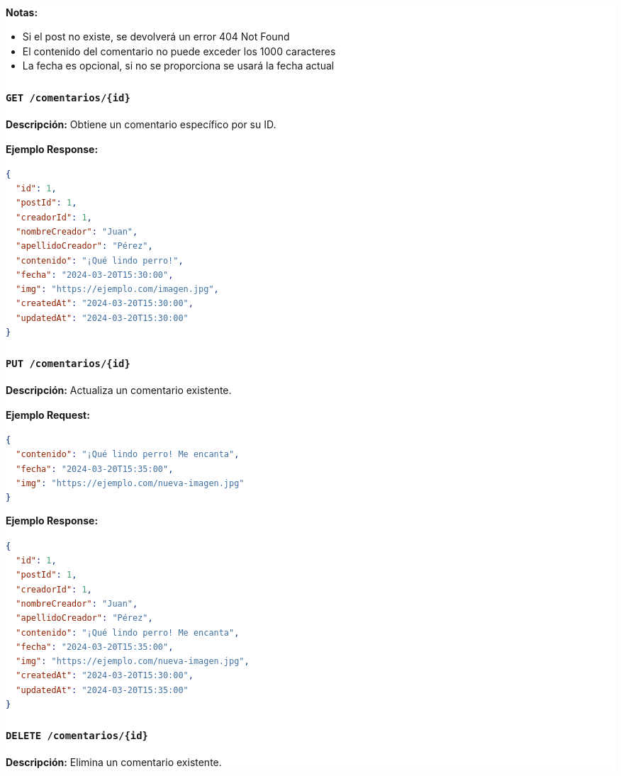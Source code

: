 **Notas:**
- Si el post no existe, se devolverá un error 404 Not Found
- El contenido del comentario no puede exceder los 1000 caracteres
- La fecha es opcional, si no se proporciona se usará la fecha actual

### `GET /comentarios/{id}`
**Descripción:** Obtiene un comentario específico por su ID.

**Ejemplo Response:**
```json
{
  "id": 1,
  "postId": 1,
  "creadorId": 1,
  "nombreCreador": "Juan",
  "apellidoCreador": "Pérez",
  "contenido": "¡Qué lindo perro!",
  "fecha": "2024-03-20T15:30:00",
  "img": "https://ejemplo.com/imagen.jpg",
  "createdAt": "2024-03-20T15:30:00",
  "updatedAt": "2024-03-20T15:30:00"
}
```

### `PUT /comentarios/{id}`
**Descripción:** Actualiza un comentario existente.

**Ejemplo Request:**
```json
{
  "contenido": "¡Qué lindo perro! Me encanta",
  "fecha": "2024-03-20T15:35:00",
  "img": "https://ejemplo.com/nueva-imagen.jpg"
}
```

**Ejemplo Response:**
```json
{
  "id": 1,
  "postId": 1,
  "creadorId": 1,
  "nombreCreador": "Juan",
  "apellidoCreador": "Pérez",
  "contenido": "¡Qué lindo perro! Me encanta",
  "fecha": "2024-03-20T15:35:00",
  "img": "https://ejemplo.com/nueva-imagen.jpg",
  "createdAt": "2024-03-20T15:30:00",
  "updatedAt": "2024-03-20T15:35:00"
}
```

### `DELETE /comentarios/{id}`
**Descripción:** Elimina un comentario existente.
